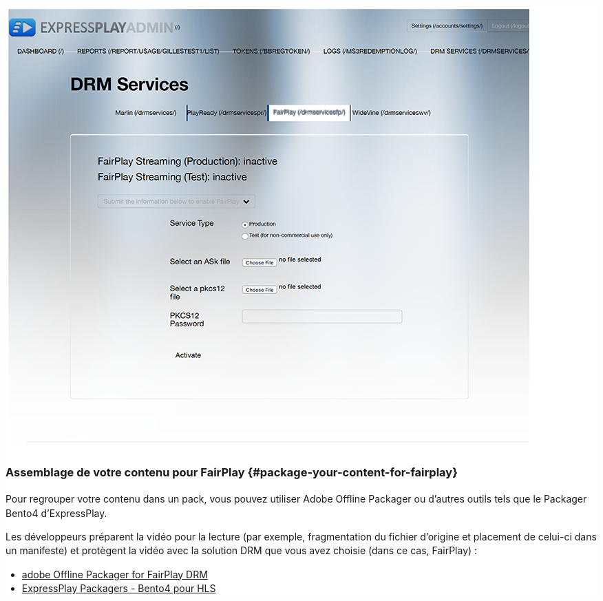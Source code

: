 ![](assets/multi_drm_expressplay_drm_services_web.png)

### Assemblage de votre contenu pour FairPlay {#package-your-content-for-fairplay}

Pour regrouper votre contenu dans un pack, vous pouvez utiliser Adobe Offline Packager ou d’autres outils tels que le Packager Bento4 d’ExpressPlay.

Les développeurs préparent la vidéo pour la lecture (par exemple, fragmentation du fichier d’origine et placement de celui-ci dans un manifeste) et protègent la vidéo avec la solution DRM que vous avez choisie (dans ce cas, FairPlay) :

* [adobe Offline Packager for FairPlay DRM](https://helpx.adobe.com/content/dam/help/en/primetime/guides/offline_packager_getting_started.pdf#page=21)
* [ExpressPlay Packagers - Bento4 pour HLS](https://www.bento4.com/developers/hls/)


